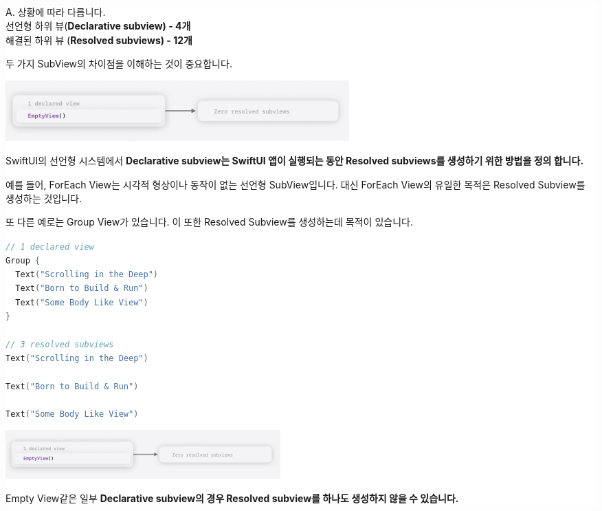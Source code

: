 A. 상황에 따라 다릅니다. <br>
선언형 하위 뷰(**Declarative subview) - 4개**<br>
해결된 하위 뷰 (**Resolved subviews) - 12개**
    
두 가지 SubView의 차이점을 이해하는 것이 중요합니다.

<img src = "./images/image5.png" width="500">


SwiftUI의 선언형 시스템에서 **Declarative subview는 SwiftUI 앱이 실행되는 동안 Resolved subviews를 생성하기 위한 방법을 정의 합니다.**

예를 들어, ForEach View는 시각적 형상이나 동작이 없는 선언형 SubView입니다. 대신 ForEach View의 유일한 목적은 Resolved Subview를 생성하는 것입니다.

또 다른 예로는 Group View가 있습니다. 이 또한 Resolved Subview를 생성하는데 목적이 있습니다.

```swift
// 1 declared view
Group {
  Text("Scrolling in the Deep")
  Text("Born to Build & Run")
  Text("Some Body Like View")
}

// 3 resolved subviews
Text("Scrolling in the Deep")

Text("Born to Build & Run")

Text("Some Body Like View")
```

<img src = "./images/image5.png" width="400">

Empty View같은 일부 **Declarative subview의 경우 Resolved subview를 하나도 생성하지 않을 수 있습니다.**
